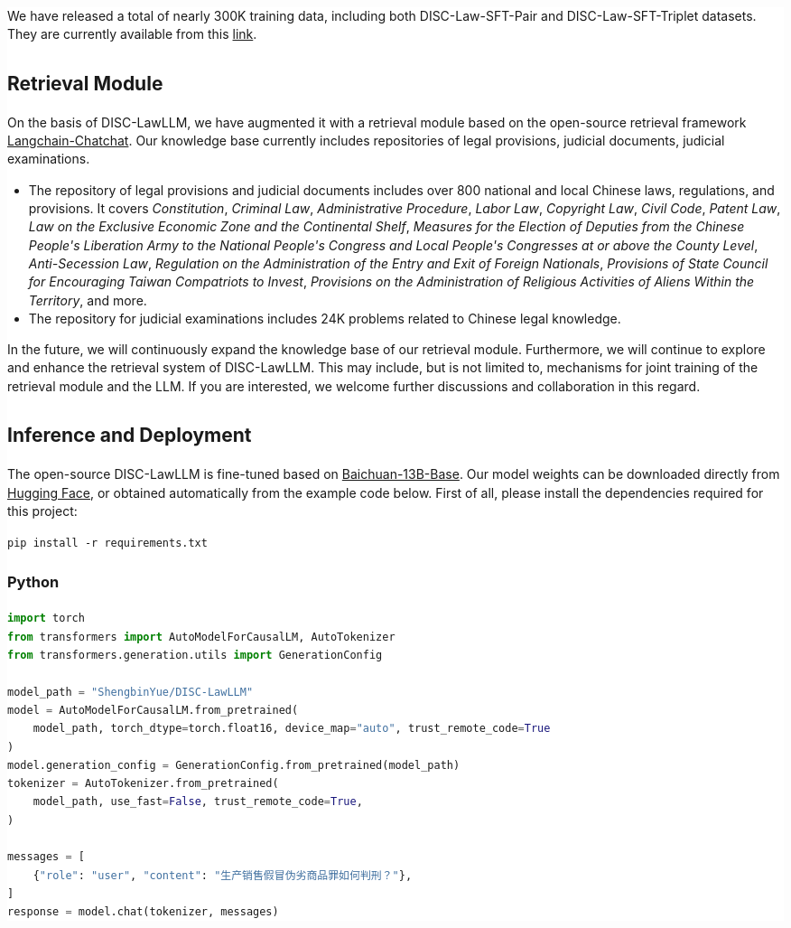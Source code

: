 
We have released a total of nearly 300K training data, including both DISC-Law-SFT-Pair and DISC-Law-SFT-Triplet datasets. They are currently available from this [link](https://huggingface.co/datasets/ShengbinYue/DISC-Law-SFT).

## Retrieval Module

On the basis of DISC-LawLLM, we have augmented it with a retrieval module based on the open-source retrieval framework [Langchain-Chatchat](https://github.com/chatchat-space/Langchain-Chatchat). Our knowledge base currently includes repositories of legal provisions, judicial documents, judicial examinations.

* The repository of legal provisions and judicial documents includes over 800 national and local Chinese laws, regulations, and provisions. It covers *Constitution*, *Criminal Law*, *Administrative Procedure*, *Labor Law*, *Copyright Law*, *Civil Code*, *Patent Law*, *Law on the Exclusive Economic Zone and the Continental Shelf*, *Measures for the Election of Deputies from the Chinese People's Liberation Army to the National People's Congress and Local People's Congresses at or above the County Level*, *Anti-Secession Law*, *Regulation on the Administration of the Entry and Exit of Foreign Nationals*, *Provisions of State Council for Encouraging Taiwan Compatriots to Invest*, *Provisions on the Administration of Religious Activities of Aliens Within the Territory*, and more.
* The repository for judicial examinations includes 24K problems related to Chinese legal knowledge.

In the future, we will continuously expand the knowledge base of our retrieval module. Furthermore, we will continue to explore and enhance the retrieval system of DISC-LawLLM. This may include, but is not limited to, mechanisms for joint training of the retrieval module and the LLM. If you are interested, we welcome further discussions and collaboration in this regard.

## Inference and Deployment

The open-source DISC-LawLLM is fine-tuned based on [Baichuan-13B-Base](https://github.com/baichuan-inc/Baichuan-13B). Our model weights can be downloaded directly from [Hugging Face](https://huggingface.co/ShengbinYue/DISC-LawLLM), or obtained automatically from the example code below. First of all, please install the dependencies required for this project:

```
pip install -r requirements.txt
```

### Python

```python
import torch
from transformers import AutoModelForCausalLM, AutoTokenizer
from transformers.generation.utils import GenerationConfig

model_path = "ShengbinYue/DISC-LawLLM"
model = AutoModelForCausalLM.from_pretrained(
    model_path, torch_dtype=torch.float16, device_map="auto", trust_remote_code=True
)
model.generation_config = GenerationConfig.from_pretrained(model_path)
tokenizer = AutoTokenizer.from_pretrained(
    model_path, use_fast=False, trust_remote_code=True,
)

messages = [
    {"role": "user", "content": "生产销售假冒伪劣商品罪如何判刑？"},
]
response = model.chat(tokenizer, messages)
```
